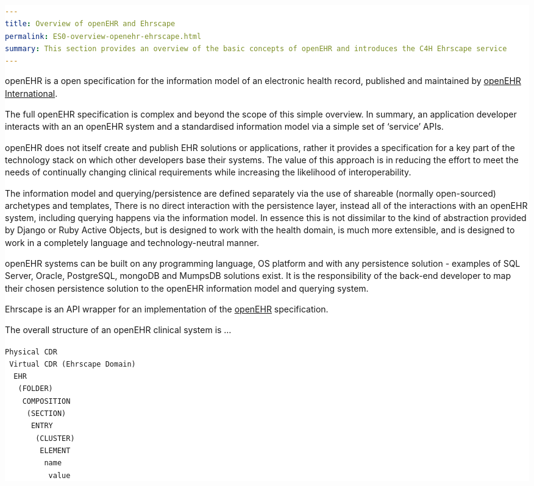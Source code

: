 ```yaml
---
title: Overview of openEHR and Ehrscape 
permalink: ES0-overview-openehr-ehrscape.html 
summary: This section provides an overview of the basic concepts of openEHR and introduces the C4H Ehrscape service
---
```


openEHR is a open specification for the information model of an electronic health record, published  and maintained by [openEHR International](https://openehr.org).

The full openEHR specification is complex and beyond the scope of this
simple overview. In summary, an application developer interacts with an
an openEHR system and a standardised information model via a simple set
of ‘service’ APIs.

openEHR does not itself create and publish EHR solutions or
applications, rather it provides a specification for a key part of the
technology stack on which other developers base their systems. The value
of this approach is in reducing the effort to meet the needs of
continually changing clinical requirements while increasing the
likelihood of interoperability.

The information model and querying/persistence are defined separately
via the use of shareable (normally open-sourced) archetypes and
templates, There is no direct interaction with the persistence layer,
instead all of the interactions with an openEHR system, including
querying happens via the information model. In essence this is not
dissimilar to the kind of abstraction provided by Django or Ruby Active
Objects, but is designed to work with the health domain, is much more
extensible, and is designed to work in a completely language and
technology-neutral manner.

openEHR systems can be built on any programming language, OS platform
and with any persistence solution - examples of SQL Server, Oracle,
PostgreSQL, mongoDB and MumpsDB solutions exist. It is the
responsibility of the back-end developer to map their chosen persistence
solution to the openEHR information model and querying system.

Ehrscape is an API wrapper for an implementation of the
[openEHR](https://openehr.org) specification.

The overall structure of an openEHR clinical system is …

    Physical CDR
     Virtual CDR (Ehrscape Domain)
      EHR
       (FOLDER)
        COMPOSITION
         (SECTION)
          ENTRY
           (CLUSTER)
            ELEMENT
             name
              value
